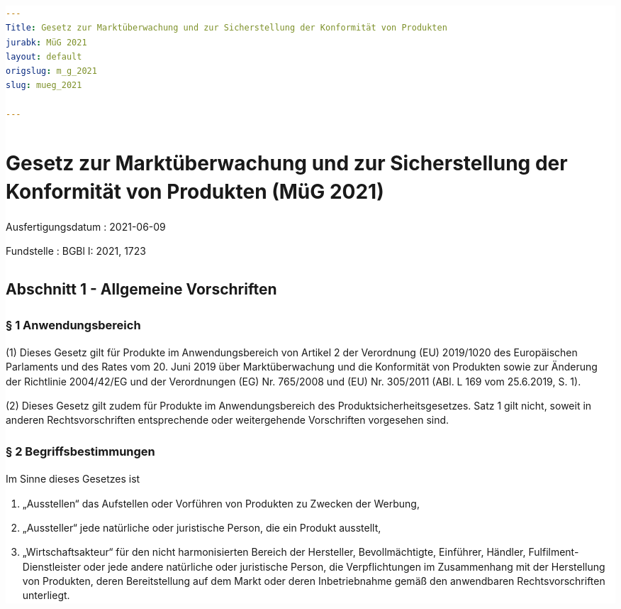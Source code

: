 ```yaml
---
Title: Gesetz zur Marktüberwachung und zur Sicherstellung der Konformität von Produkten
jurabk: MüG 2021
layout: default
origslug: m_g_2021
slug: mueg_2021

---
```


# Gesetz zur Marktüberwachung und zur Sicherstellung der Konformität von Produkten (MüG 2021)

Ausfertigungsdatum
:   2021-06-09

Fundstelle
:   BGBl I: 2021, 1723


## Abschnitt 1 - Allgemeine Vorschriften


### § 1 Anwendungsbereich

(1) Dieses Gesetz gilt für Produkte im Anwendungsbereich von Artikel 2
der Verordnung (EU) 2019/1020 des Europäischen Parlaments und des
Rates vom 20. Juni 2019 über Marktüberwachung und die Konformität von
Produkten sowie zur Änderung der Richtlinie 2004/42/EG und der
Verordnungen (EG) Nr. 765/2008 und (EU) Nr. 305/2011 (ABl. L 169 vom
25\.6.2019, S. 1).

(2) Dieses Gesetz gilt zudem für Produkte im Anwendungsbereich des
Produktsicherheitsgesetzes. Satz 1 gilt nicht, soweit in anderen
Rechtsvorschriften entsprechende oder weitergehende Vorschriften
vorgesehen sind.


### § 2 Begriffsbestimmungen

Im Sinne dieses Gesetzes ist

1.  „Ausstellen“ das Aufstellen oder Vorführen von Produkten zu Zwecken
    der Werbung,


2.  „Aussteller“ jede natürliche oder juristische Person, die ein Produkt
    ausstellt,


3.  „Wirtschaftsakteur“ für den nicht harmonisierten Bereich der
    Hersteller, Bevollmächtigte, Einführer, Händler, Fulfilment-
    Dienstleister oder jede andere natürliche oder juristische Person, die
    Verpflichtungen im Zusammenhang mit der Herstellung von Produkten,
    deren Bereitstellung auf dem Markt oder deren Inbetriebnahme gemäß den
    anwendbaren Rechtsvorschriften unterliegt.
